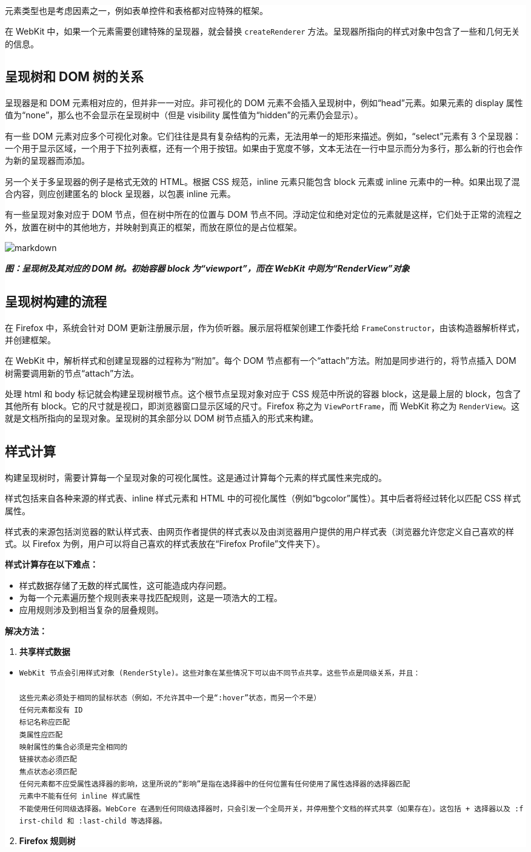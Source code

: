 元素类型也是考虑因素之一，例如表单控件和表格都对应特殊的框架。

在 WebKit 中，如果一个元素需要创建特殊的呈现器，就会替换 `createRenderer` 方法。呈现器所指向的样式对象中包含了一些和几何无关的信息。

## **呈现树和 DOM 树的关系**

呈现器是和 DOM 元素相对应的，但并非一一对应。非可视化的 DOM 元素不会插入呈现树中，例如“head”元素。如果元素的 display 属性值为“none”，那么也不会显示在呈现树中（但是 visibility 属性值为“hidden”的元素仍会显示）。

有一些 DOM 元素对应多个可视化对象。它们往往是具有复杂结构的元素，无法用单一的矩形来描述。例如，“select”元素有 3 个呈现器：一个用于显示区域，一个用于下拉列表框，还有一个用于按钮。如果由于宽度不够，文本无法在一行中显示而分为多行，那么新的行也会作为新的呈现器而添加。

另一个关于多呈现器的例子是格式无效的 HTML。根据 CSS 规范，inline 元素只能包含 block 元素或 inline 元素中的一种。如果出现了混合内容，则应创建匿名的 block 呈现器，以包裹 inline 元素。

有一些呈现对象对应于 DOM 节点，但在树中所在的位置与 DOM 节点不同。浮动定位和绝对定位的元素就是这样，它们处于正常的流程之外，放置在树中的其他地方，并映射到真正的框架，而放在原位的是占位框架。

![markdown](https://api.zk123.top/link/repo1/img/2020/front_end_9.png)

**_图：呈现树及其对应的 DOM 树。初始容器 block 为“viewport”，而在 WebKit 中则为“RenderView”对象_**

## **呈现树构建的流程**

在 Firefox 中，系统会针对 DOM 更新注册展示层，作为侦听器。展示层将框架创建工作委托给 `FrameConstructor`，由该构造器解析样式，并创建框架。

在 WebKit 中，解析样式和创建呈现器的过程称为“附加”。每个 DOM 节点都有一个“attach”方法。附加是同步进行的，将节点插入 DOM 树需要调用新的节点“attach”方法。

处理 html 和 body 标记就会构建呈现树根节点。这个根节点呈现对象对应于 CSS 规范中所说的容器 block，这是最上层的 block，包含了其他所有 block。它的尺寸就是视口，即浏览器窗口显示区域的尺寸。Firefox 称之为 `ViewPortFrame`，而 WebKit 称之为 `RenderView`。这就是文档所指向的呈现对象。呈现树的其余部分以 DOM 树节点插入的形式来构建。

## **样式计算**

构建呈现树时，需要计算每一个呈现对象的可视化属性。这是通过计算每个元素的样式属性来完成的。

样式包括来自各种来源的样式表、inline 样式元素和 HTML 中的可视化属性（例如“bgcolor”属性）。其中后者将经过转化以匹配 CSS 样式属性。

样式表的来源包括浏览器的默认样式表、由网页作者提供的样式表以及由浏览器用户提供的用户样式表（浏览器允许您定义自己喜欢的样式。以 Firefox 为例，用户可以将自己喜欢的样式表放在“Firefox Profile”文件夹下）。

**样式计算存在以下难点：**

- 样式数据存储了无数的样式属性，这可能造成内存问题。
- 为每一个元素遍历整个规则表来寻找匹配规则，这是一项浩大的工程。
- 应用规则涉及到相当复杂的层叠规则。

**解决方法：**

1. **共享样式数据**

- ```md
  WebKit 节点会引用样式对象 (RenderStyle)。这些对象在某些情况下可以由不同节点共享。这些节点是同级关系，并且：

  这些元素必须处于相同的鼠标状态（例如，不允许其中一个是“:hover”状态，而另一个不是）
  任何元素都没有 ID
  标记名称应匹配
  类属性应匹配
  映射属性的集合必须是完全相同的
  链接状态必须匹配
  焦点状态必须匹配
  任何元素都不应受属性选择器的影响，这里所说的“影响”是指在选择器中的任何位置有任何使用了属性选择器的选择器匹配
  元素中不能有任何 inline 样式属性
  不能使用任何同级选择器。WebCore 在遇到任何同级选择器时，只会引发一个全局开关，并停用整个文档的样式共享（如果存在）。这包括 + 选择器以及 :first-child 和 :last-child 等选择器。
  ```

2. **Firefox 规则树**

  ```